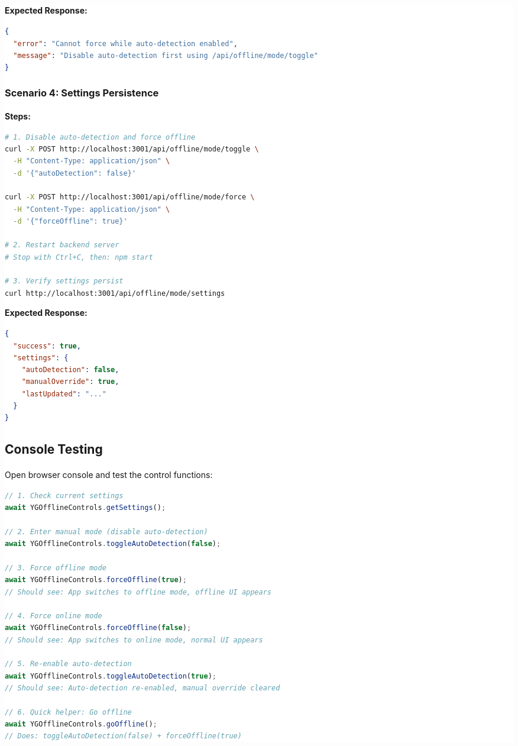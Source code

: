 **Expected Response:**
```json
{
  "error": "Cannot force while auto-detection enabled",
  "message": "Disable auto-detection first using /api/offline/mode/toggle"
}
```

### Scenario 4: Settings Persistence

**Steps:**
```bash
# 1. Disable auto-detection and force offline
curl -X POST http://localhost:3001/api/offline/mode/toggle \
  -H "Content-Type: application/json" \
  -d '{"autoDetection": false}'

curl -X POST http://localhost:3001/api/offline/mode/force \
  -H "Content-Type: application/json" \
  -d '{"forceOffline": true}'

# 2. Restart backend server
# Stop with Ctrl+C, then: npm start

# 3. Verify settings persist
curl http://localhost:3001/api/offline/mode/settings
```

**Expected Response:**
```json
{
  "success": true,
  "settings": {
    "autoDetection": false,
    "manualOverride": true,
    "lastUpdated": "..."
  }
}
```

## Console Testing

Open browser console and test the control functions:

```javascript
// 1. Check current settings
await YGOfflineControls.getSettings();

// 2. Enter manual mode (disable auto-detection)
await YGOfflineControls.toggleAutoDetection(false);

// 3. Force offline mode
await YGOfflineControls.forceOffline(true);
// Should see: App switches to offline mode, offline UI appears

// 4. Force online mode
await YGOfflineControls.forceOffline(false);
// Should see: App switches to online mode, normal UI appears

// 5. Re-enable auto-detection
await YGOfflineControls.toggleAutoDetection(true);
// Should see: Auto-detection re-enabled, manual override cleared

// 6. Quick helper: Go offline
await YGOfflineControls.goOffline();
// Does: toggleAutoDetection(false) + forceOffline(true)
```